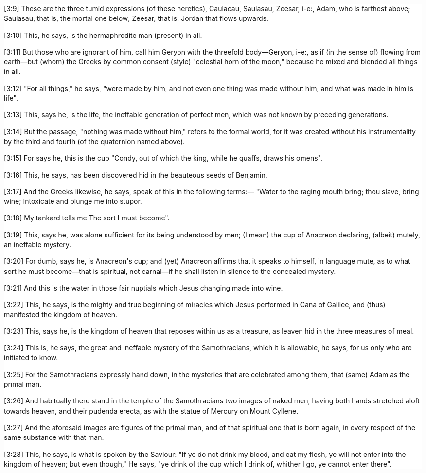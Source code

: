 [3:9] These are the three tumid expressions (of these heretics), Caulacau, Saulasau, Zeesar, i-e:, Adam, who is farthest above; Saulasau, that is, the mortal one below; Zeesar, that is, Jordan that flows upwards.

[3:10] This, he says, is the hermaphrodite man (present) in all.

[3:11] But those who are ignorant of him, call him Geryon with the threefold body—Geryon, i-e:, as if (in the sense of) flowing from earth—but (whom) the Greeks by common consent (style) "celestial horn of the moon," because he mixed and blended all things in all.

[3:12] "For all things," he says, "were made by him, and not even one thing was made without him, and what was made in him is life".

[3:13] This, says he, is the life, the ineffable generation of perfect men, which was not known by preceding generations.

[3:14] But the passage, "nothing was made without him," refers to the formal world, for it was created without his instrumentality by the third and fourth (of the quaternion named above).

[3:15] For says he, this is the cup "Condy, out of which the king, while he quaffs, draws his omens".

[3:16] This, he says, has been discovered hid in the beauteous seeds of Benjamin.

[3:17] And the Greeks likewise, he says, speak of this in the following terms:—  "Water to the raging mouth bring; thou slave, bring wine;  Intoxicate and plunge me into stupor.

[3:18] My tankard tells me  The sort I must become".

[3:19] This, says he, was alone sufficient for its being understood by men; (I mean) the cup of Anacreon declaring, (albeit) mutely, an ineffable mystery.

[3:20] For dumb, says he, is Anacreon's cup; and (yet) Anacreon affirms that it speaks to himself, in language mute, as to what sort he must become—that is spiritual, not carnal—if he shall listen in silence to the concealed mystery.

[3:21] And this is the water in those fair nuptials which Jesus changing made into wine.

[3:22] This, he says, is the mighty and true beginning of miracles which Jesus performed in Cana of Galilee, and (thus) manifested the kingdom of heaven.

[3:23] This, says he, is the kingdom of heaven that reposes within us as a treasure, as leaven hid in the three measures of meal.

[3:24] This is, he says, the great and ineffable mystery of the Samothracians, which it is allowable, he says, for us only who are initiated to know.

[3:25] For the Samothracians expressly hand down, in the mysteries that are celebrated among them, that (same) Adam as the primal man.

[3:26] And habitually there stand in the temple of the Samothracians two images of naked men, having both hands stretched aloft towards heaven, and their pudenda erecta, as with the statue of Mercury on Mount Cyllene.

[3:27] And the aforesaid images are figures of the primal man, and of that spiritual one that is born again, in every respect of the same substance with that man.

[3:28] This, he says, is what is spoken by the Saviour: "If ye do not drink my blood, and eat my flesh, ye will not enter into the kingdom of heaven; but even though," He says, "ye drink of the cup which I drink of, whither I go, ye cannot enter there".
